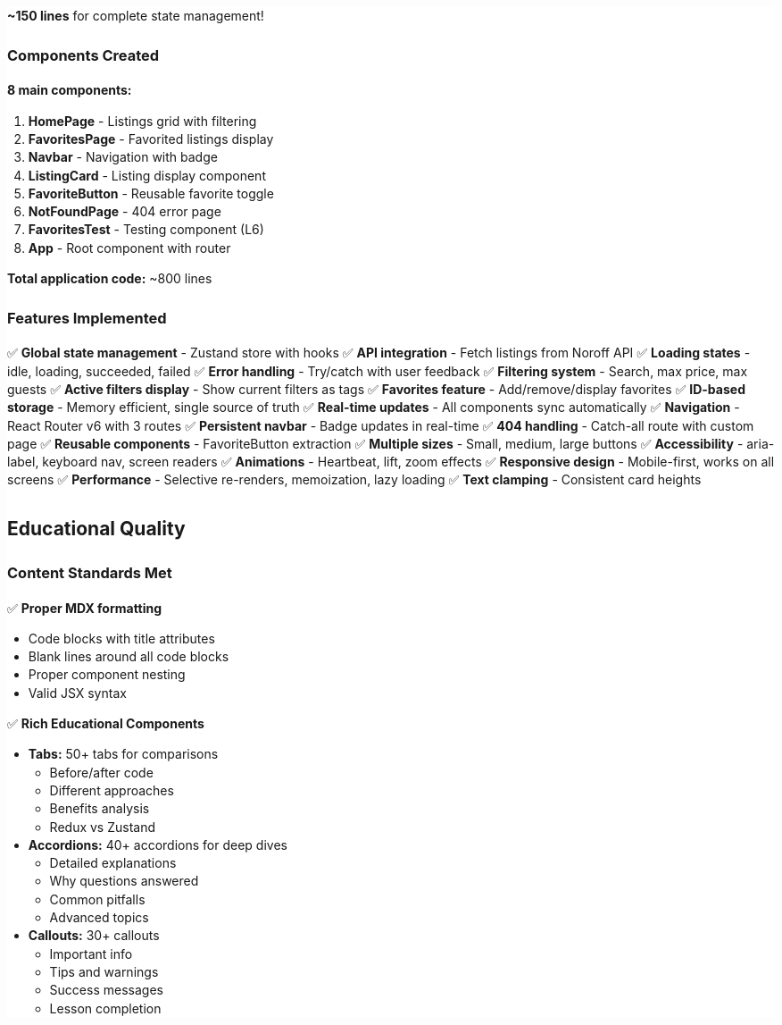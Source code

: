 **~150 lines** for complete state management!

### Components Created

**8 main components:**
1. **HomePage** - Listings grid with filtering
2. **FavoritesPage** - Favorited listings display
3. **Navbar** - Navigation with badge
4. **ListingCard** - Listing display component
5. **FavoriteButton** - Reusable favorite toggle
6. **NotFoundPage** - 404 error page
7. **FavoritesTest** - Testing component (L6)
8. **App** - Root component with router

**Total application code:** ~800 lines

### Features Implemented

✅ **Global state management** - Zustand store with hooks
✅ **API integration** - Fetch listings from Noroff API
✅ **Loading states** - idle, loading, succeeded, failed
✅ **Error handling** - Try/catch with user feedback
✅ **Filtering system** - Search, max price, max guests
✅ **Active filters display** - Show current filters as tags
✅ **Favorites feature** - Add/remove/display favorites
✅ **ID-based storage** - Memory efficient, single source of truth
✅ **Real-time updates** - All components sync automatically
✅ **Navigation** - React Router v6 with 3 routes
✅ **Persistent navbar** - Badge updates in real-time
✅ **404 handling** - Catch-all route with custom page
✅ **Reusable components** - FavoriteButton extraction
✅ **Multiple sizes** - Small, medium, large buttons
✅ **Accessibility** - aria-label, keyboard nav, screen readers
✅ **Animations** - Heartbeat, lift, zoom effects
✅ **Responsive design** - Mobile-first, works on all screens
✅ **Performance** - Selective re-renders, memoization, lazy loading
✅ **Text clamping** - Consistent card heights

## Educational Quality

### Content Standards Met

✅ **Proper MDX formatting**
- Code blocks with title attributes
- Blank lines around all code blocks
- Proper component nesting
- Valid JSX syntax

✅ **Rich Educational Components**
- **Tabs:** 50+ tabs for comparisons
  - Before/after code
  - Different approaches
  - Benefits analysis
  - Redux vs Zustand
- **Accordions:** 40+ accordions for deep dives
  - Detailed explanations
  - Why questions answered
  - Common pitfalls
  - Advanced topics
- **Callouts:** 30+ callouts
  - Important info
  - Tips and warnings
  - Success messages
  - Lesson completion
